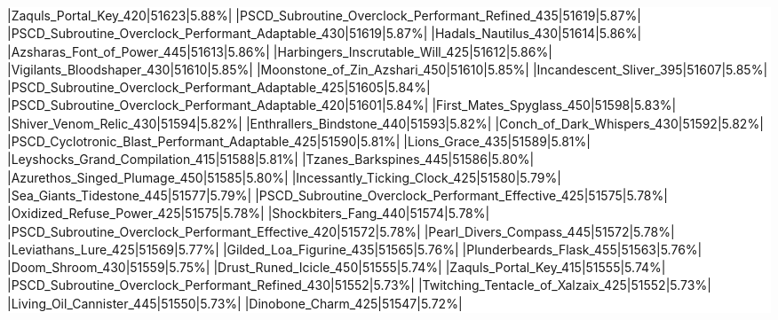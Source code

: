 |Zaquls_Portal_Key_420|51623|5.88%|
|PSCD_Subroutine_Overclock_Performant_Refined_435|51619|5.87%|
|PSCD_Subroutine_Overclock_Performant_Adaptable_430|51619|5.87%|
|Hadals_Nautilus_430|51614|5.86%|
|Azsharas_Font_of_Power_445|51613|5.86%|
|Harbingers_Inscrutable_Will_425|51612|5.86%|
|Vigilants_Bloodshaper_430|51610|5.85%|
|Moonstone_of_Zin_Azshari_450|51610|5.85%|
|Incandescent_Sliver_395|51607|5.85%|
|PSCD_Subroutine_Overclock_Performant_Adaptable_425|51605|5.84%|
|PSCD_Subroutine_Overclock_Performant_Adaptable_420|51601|5.84%|
|First_Mates_Spyglass_450|51598|5.83%|
|Shiver_Venom_Relic_430|51594|5.82%|
|Enthrallers_Bindstone_440|51593|5.82%|
|Conch_of_Dark_Whispers_430|51592|5.82%|
|PSCD_Cyclotronic_Blast_Performant_Adaptable_425|51590|5.81%|
|Lions_Grace_435|51589|5.81%|
|Leyshocks_Grand_Compilation_415|51588|5.81%|
|Tzanes_Barkspines_445|51586|5.80%|
|Azurethos_Singed_Plumage_450|51585|5.80%|
|Incessantly_Ticking_Clock_425|51580|5.79%|
|Sea_Giants_Tidestone_445|51577|5.79%|
|PSCD_Subroutine_Overclock_Performant_Effective_425|51575|5.78%|
|Oxidized_Refuse_Power_425|51575|5.78%|
|Shockbiters_Fang_440|51574|5.78%|
|PSCD_Subroutine_Overclock_Performant_Effective_420|51572|5.78%|
|Pearl_Divers_Compass_445|51572|5.78%|
|Leviathans_Lure_425|51569|5.77%|
|Gilded_Loa_Figurine_435|51565|5.76%|
|Plunderbeards_Flask_455|51563|5.76%|
|Doom_Shroom_430|51559|5.75%|
|Drust_Runed_Icicle_450|51555|5.74%|
|Zaquls_Portal_Key_415|51555|5.74%|
|PSCD_Subroutine_Overclock_Performant_Refined_430|51552|5.73%|
|Twitching_Tentacle_of_Xalzaix_425|51552|5.73%|
|Living_Oil_Cannister_445|51550|5.73%|
|Dinobone_Charm_425|51547|5.72%|